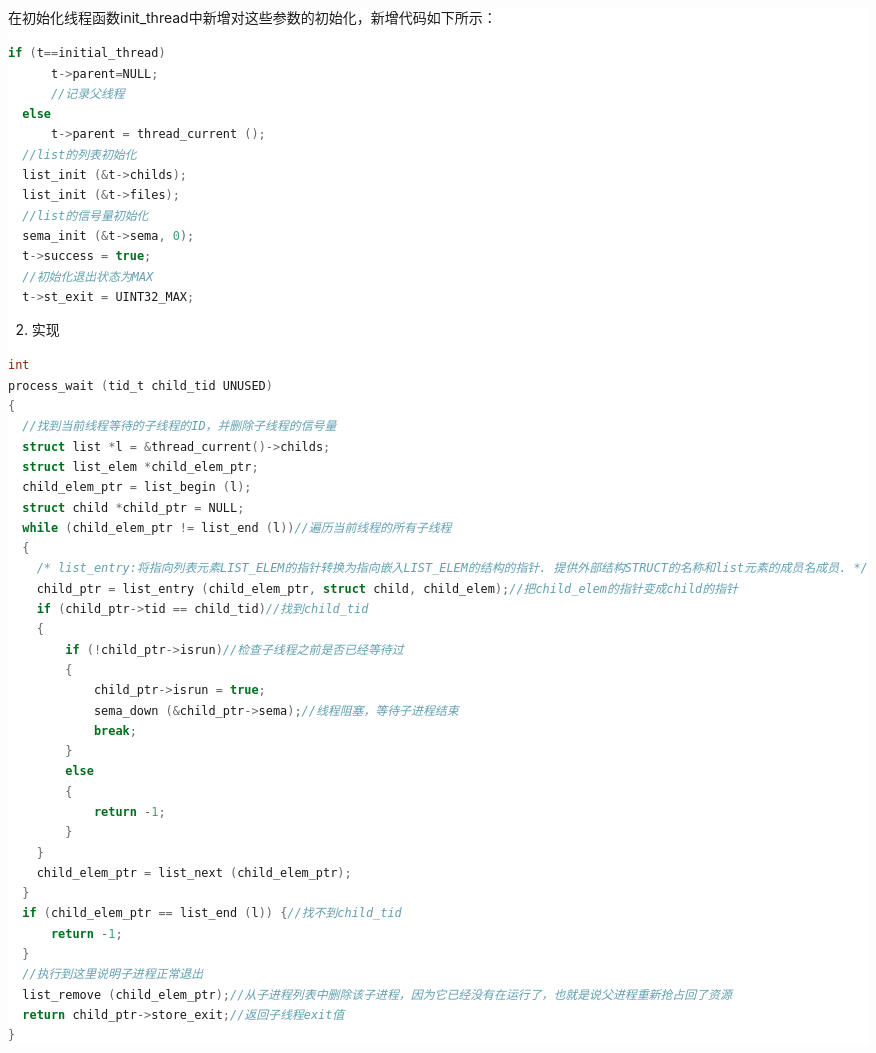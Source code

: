 ​	在初始化线程函数init_thread中新增对这些参数的初始化，新增代码如下所示：

```c
if (t==initial_thread)
      t->parent=NULL;
      //记录父线程
  else
      t->parent = thread_current ();
  //list的列表初始化
  list_init (&t->childs);
  list_init (&t->files);
  //list的信号量初始化
  sema_init (&t->sema, 0);
  t->success = true;
  //初始化退出状态为MAX
  t->st_exit = UINT32_MAX;
```

2. 实现

```c
int
process_wait (tid_t child_tid UNUSED) 
{
  //找到当前线程等待的子线程的ID，并删除子线程的信号量
  struct list *l = &thread_current()->childs;
  struct list_elem *child_elem_ptr;
  child_elem_ptr = list_begin (l);
  struct child *child_ptr = NULL;
  while (child_elem_ptr != list_end (l))//遍历当前线程的所有子线程
  {
    /* list_entry:将指向列表元素LIST_ELEM的指针转换为指向嵌入LIST_ELEM的结构的指针. 提供外部结构STRUCT的名称和list元素的成员名成员. */
    child_ptr = list_entry (child_elem_ptr, struct child, child_elem);//把child_elem的指针变成child的指针
    if (child_ptr->tid == child_tid)//找到child_tid
    {
        if (!child_ptr->isrun)//检查子线程之前是否已经等待过
        {
            child_ptr->isrun = true;
            sema_down (&child_ptr->sema);//线程阻塞，等待子进程结束
            break;
        }
        else 
        {
            return -1;
        }
    }
    child_elem_ptr = list_next (child_elem_ptr);
  }
  if (child_elem_ptr == list_end (l)) {//找不到child_tid
      return -1;
  }
  //执行到这里说明子进程正常退出
  list_remove (child_elem_ptr);//从子进程列表中删除该子进程，因为它已经没有在运行了，也就是说父进程重新抢占回了资源
  return child_ptr->store_exit;//返回子线程exit值
}
```
